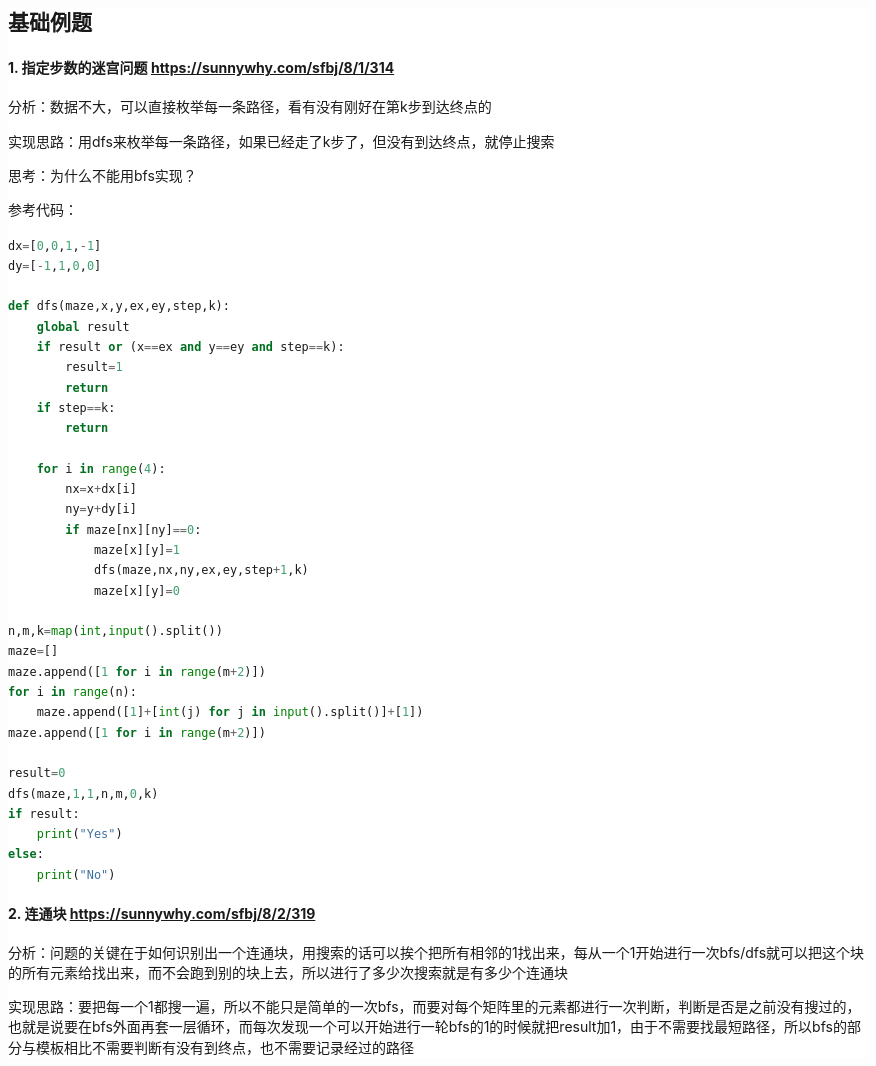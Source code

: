 ## 基础例题

#### 1. 指定步数的迷宫问题 https://sunnywhy.com/sfbj/8/1/314

分析：数据不大，可以直接枚举每一条路径，看有没有刚好在第k步到达终点的

实现思路：用dfs来枚举每一条路径，如果已经走了k步了，但没有到达终点，就停止搜索

思考：为什么不能用bfs实现？

参考代码：

```python
dx=[0,0,1,-1]
dy=[-1,1,0,0]

def dfs(maze,x,y,ex,ey,step,k):
    global result
    if result or (x==ex and y==ey and step==k):
        result=1
        return
    if step==k:
        return
    
    for i in range(4):
        nx=x+dx[i]
        ny=y+dy[i]
        if maze[nx][ny]==0: 
            maze[x][y]=1 
            dfs(maze,nx,ny,ex,ey,step+1,k) 
            maze[x][y]=0

n,m,k=map(int,input().split())
maze=[]
maze.append([1 for i in range(m+2)])  
for i in range(n):
    maze.append([1]+[int(j) for j in input().split()]+[1])
maze.append([1 for i in range(m+2)])

result=0
dfs(maze,1,1,n,m,0,k)
if result:
    print("Yes")
else:
    print("No")
```

#### 2. 连通块 https://sunnywhy.com/sfbj/8/2/319

分析：问题的关键在于如何识别出一个连通块，用搜索的话可以挨个把所有相邻的1找出来，每从一个1开始进行一次bfs/dfs就可以把这个块的所有元素给找出来，而不会跑到别的块上去，所以进行了多少次搜索就是有多少个连通块

实现思路：要把每一个1都搜一遍，所以不能只是简单的一次bfs，而要对每个矩阵里的元素都进行一次判断，判断是否是之前没有搜过的，也就是说要在bfs外面再套一层循环，而每次发现一个可以开始进行一轮bfs的1的时候就把result加1，由于不需要找最短路径，所以bfs的部分与模板相比不需要判断有没有到终点，也不需要记录经过的路径
